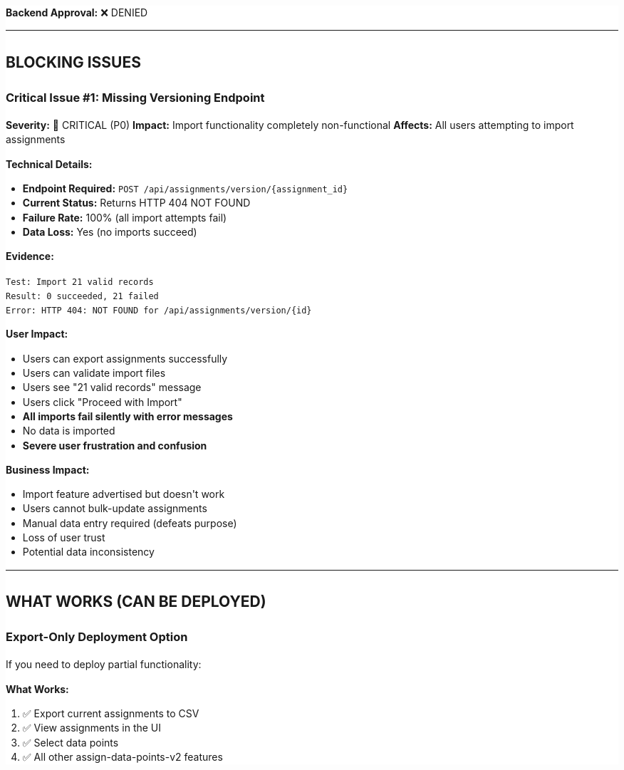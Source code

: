 **Backend Approval:** ❌ DENIED

---

## BLOCKING ISSUES

### Critical Issue #1: Missing Versioning Endpoint

**Severity:** 🔴 CRITICAL (P0)
**Impact:** Import functionality completely non-functional
**Affects:** All users attempting to import assignments

**Technical Details:**
- **Endpoint Required:** `POST /api/assignments/version/{assignment_id}`
- **Current Status:** Returns HTTP 404 NOT FOUND
- **Failure Rate:** 100% (all import attempts fail)
- **Data Loss:** Yes (no imports succeed)

**Evidence:**
```
Test: Import 21 valid records
Result: 0 succeeded, 21 failed
Error: HTTP 404: NOT FOUND for /api/assignments/version/{id}
```

**User Impact:**
- Users can export assignments successfully
- Users can validate import files
- Users see "21 valid records" message
- Users click "Proceed with Import"
- **All imports fail silently with error messages**
- No data is imported
- **Severe user frustration and confusion**

**Business Impact:**
- Import feature advertised but doesn't work
- Users cannot bulk-update assignments
- Manual data entry required (defeats purpose)
- Loss of user trust
- Potential data inconsistency

---

## WHAT WORKS (CAN BE DEPLOYED)

### Export-Only Deployment Option

If you need to deploy partial functionality:

**What Works:**
1. ✅ Export current assignments to CSV
2. ✅ View assignments in the UI
3. ✅ Select data points
4. ✅ All other assign-data-points-v2 features
